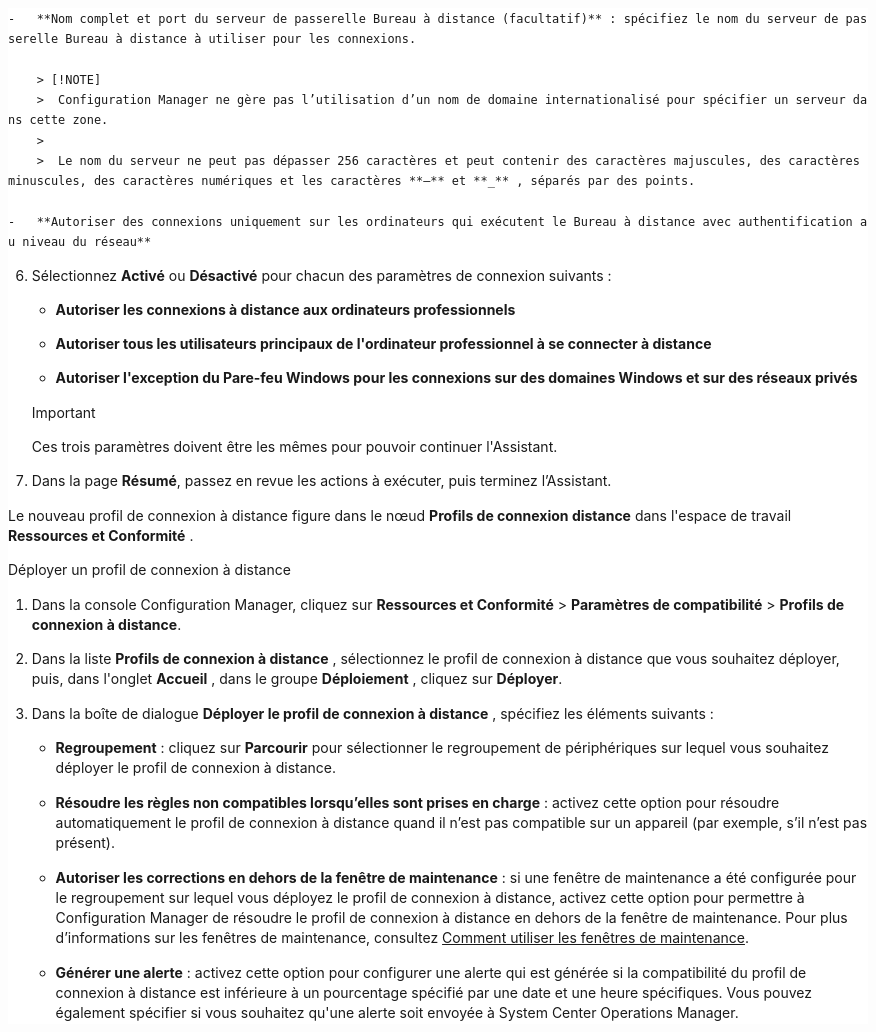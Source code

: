     -   **Nom complet et port du serveur de passerelle Bureau à distance (facultatif)** : spécifiez le nom du serveur de passerelle Bureau à distance à utiliser pour les connexions.  

        > [!NOTE]  
        >  Configuration Manager ne gère pas l’utilisation d’un nom de domaine internationalisé pour spécifier un serveur dans cette zone.  
        >   
        >  Le nom du serveur ne peut pas dépasser 256 caractères et peut contenir des caractères majuscules, des caractères minuscules, des caractères numériques et les caractères **–** et **_** , séparés par des points.  

    -   **Autoriser des connexions uniquement sur les ordinateurs qui exécutent le Bureau à distance avec authentification au niveau du réseau**  

6.  Sélectionnez **Activé** ou **Désactivé** pour chacun des paramètres de connexion suivants :  

    -   **Autoriser les connexions à distance aux ordinateurs professionnels**  

    -   **Autoriser tous les utilisateurs principaux de l'ordinateur professionnel à se connecter à distance**  

    -   **Autoriser l'exception du Pare-feu Windows pour les connexions sur des domaines Windows et sur des réseaux privés**  

    > [!IMPORTANT]  
    >  Ces trois paramètres doivent être les mêmes pour pouvoir continuer l'Assistant.  

7.  Dans la page **Résumé**, passez en revue les actions à exécuter, puis terminez l’Assistant.  

 Le nouveau profil de connexion à distance figure dans le nœud **Profils de connexion distance** dans l'espace de travail **Ressources et Conformité** .  

Déployer un profil de connexion à distance  

1.  Dans la console Configuration Manager, cliquez sur **Ressources et Conformité** > **Paramètres de compatibilité** > **Profils de connexion à distance**.  

3.  Dans la liste **Profils de connexion à distance** , sélectionnez le profil de connexion à distance que vous souhaitez déployer, puis, dans l'onglet **Accueil** , dans le groupe **Déploiement** , cliquez sur **Déployer**.  

4.  Dans la boîte de dialogue **Déployer le profil de connexion à distance** , spécifiez les éléments suivants :  

    -   **Regroupement** : cliquez sur **Parcourir** pour sélectionner le regroupement de périphériques sur lequel vous souhaitez déployer le profil de connexion à distance.  

    -   **Résoudre les règles non compatibles lorsqu’elles sont prises en charge** : activez cette option pour résoudre automatiquement le profil de connexion à distance quand il n’est pas compatible sur un appareil (par exemple, s’il n’est pas présent).  

    -   **Autoriser les corrections en dehors de la fenêtre de maintenance** : si une fenêtre de maintenance a été configurée pour le regroupement sur lequel vous déployez le profil de connexion à distance, activez cette option pour permettre à Configuration Manager de résoudre le profil de connexion à distance en dehors de la fenêtre de maintenance. Pour plus d’informations sur les fenêtres de maintenance, consultez [Comment utiliser les fenêtres de maintenance](/sccm/core/clients/manage/collections/use-maintenance-windows).  

    -   **Générer une alerte** : activez cette option pour configurer une alerte qui est générée si la compatibilité du profil de connexion à distance est inférieure à un pourcentage spécifié par une date et une heure spécifiques. Vous pouvez également spécifier si vous souhaitez qu'une alerte soit envoyée à System Center Operations Manager.  
